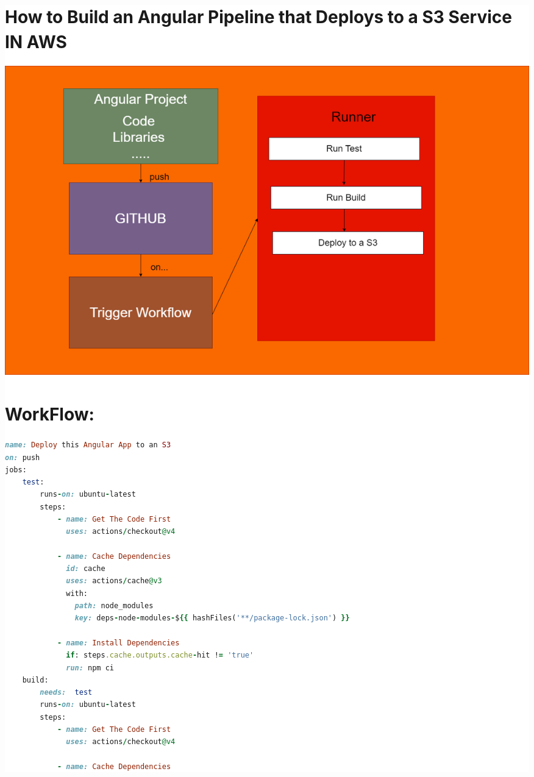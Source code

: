 
# How to Build an Angular Pipeline that Deploys to a S3 Service IN AWS

![screenshot](ng.png)

# WorkFlow:

```ruby
name: Deploy this Angular App to an S3
on: push
jobs:
    test:
        runs-on: ubuntu-latest
        steps:
            - name: Get The Code First
              uses: actions/checkout@v4
           
            - name: Cache Dependencies
              id: cache
              uses: actions/cache@v3
              with:
                path: node_modules
                key: deps-node-modules-${{ hashFiles('**/package-lock.json') }}
            
            - name: Install Dependencies
              if: steps.cache.outputs.cache-hit != 'true'
              run: npm ci
    build:
        needs:  test 
        runs-on: ubuntu-latest
        steps:
            - name: Get The Code First
              uses: actions/checkout@v4
           
            - name: Cache Dependencies
```